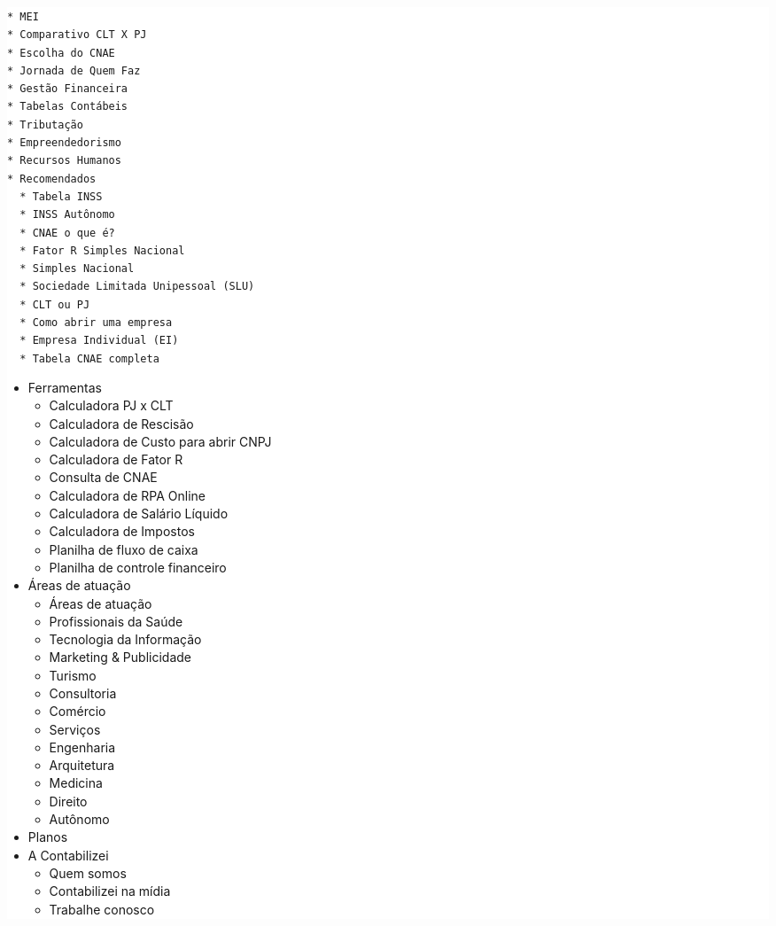     * MEI
    * Comparativo CLT X PJ
    * Escolha do CNAE
    * Jornada de Quem Faz
    * Gestão Financeira
    * Tabelas Contábeis
    * Tributação
    * Empreendedorismo
    * Recursos Humanos
    * Recomendados
      * Tabela INSS
      * INSS Autônomo
      * CNAE o que é?
      * Fator R Simples Nacional
      * Simples Nacional
      * Sociedade Limitada Unipessoal (SLU)
      * CLT ou PJ
      * Como abrir uma empresa
      * Empresa Individual (EI)
      * Tabela CNAE completa
  * Ferramentas
    * Calculadora PJ x CLT
    * Calculadora de Rescisão
    * Calculadora de Custo para abrir CNPJ
    * Calculadora de Fator R
    * Consulta de CNAE
    * Calculadora de RPA Online
    * Calculadora de Salário Líquido
    * Calculadora de Impostos
    * Planilha de fluxo de caixa
    * Planilha de controle financeiro
  * Áreas de atuação
    * Áreas de atuação
    * Profissionais da Saúde
    * Tecnologia da Informação
    * Marketing & Publicidade
    * Turismo
    * Consultoria
    * Comércio
    * Serviços
    * Engenharia
    * Arquitetura
    * Medicina
    * Direito
    * Autônomo
  * Planos
  * A Contabilizei
    * Quem somos
    * Contabilizei na mídia
    * Trabalhe conosco
